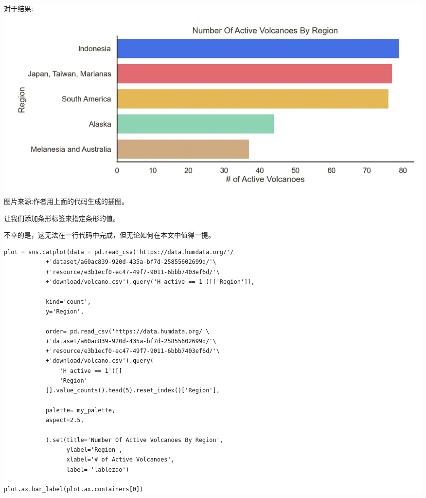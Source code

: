 对于结果:

![](img/9d3a96013cc8c07075ef440d0316fdab.png)

图片来源:作者用上面的代码生成的插图。

让我们添加条形标签来指定条形的值。

不幸的是，这无法在一行代码中完成，但无论如何在本文中值得一提。

```
plot = sns.catplot(data = pd.read_csv('https://data.humdata.org/'/
            +'dataset/a60ac839-920d-435a-bf7d-25855602699d/'\
            +'resource/e3b1ecf0-ec47-49f7-9011-6bbb7403ef6d/'\
            +'download/volcano.csv').query('H_active == 1')[['Region']],

            kind='count',
            y='Region',

            order= pd.read_csv('https://data.humdata.org/'\
            +'dataset/a60ac839-920d-435a-bf7d-25855602699d/'\
            +'resource/e3b1ecf0-ec47-49f7-9011-6bbb7403ef6d/'\
            +'download/volcano.csv').query(
                'H_active == 1')[[
                'Region'
            ]].value_counts().head(5).reset_index()['Region'],

            palette= my_palette,
            aspect=2.5,

            ).set(title='Number Of Active Volcanoes By Region',
                  ylabel='Region',
                  xlabel='# of Active Volcanoes',
                  label= 'lablezao')

plot.ax.bar_label(plot.ax.containers[0])
```
